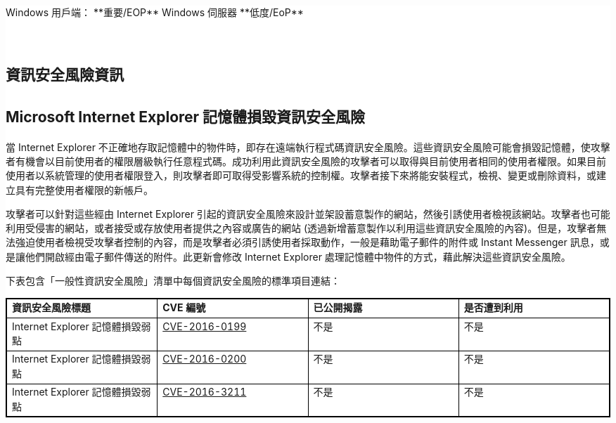 </td>
<td style="border:1px solid black;">
Windows 用戶端：  
**重要/EOP**  
Windows 伺服器  
**低度/EoP**

</td>
</tr>
</table>
 
 

資訊安全風險資訊
----------------

<span id="sectionToggle4"></span>
Microsoft Internet Explorer 記憶體損毀資訊安全風險
--------------------------------------------------

當 Internet Explorer 不正確地存取記憶體中的物件時，即存在遠端執行程式碼資訊安全風險。這些資訊安全風險可能會損毀記憶體，使攻擊者有機會以目前使用者的權限層級執行任意程式碼。成功利用此資訊安全風險的攻擊者可以取得與目前使用者相同的使用者權限。如果目前使用者以系統管理的使用者權限登入，則攻擊者即可取得受影響系統的控制權。攻擊者接下來將能安裝程式，檢視、變更或刪除資料，或建立具有完整使用者權限的新帳戶。

攻擊者可以針對這些經由 Internet Explorer 引起的資訊安全風險來設計並架設蓄意製作的網站，然後引誘使用者檢視該網站。攻擊者也可能利用受侵害的網站，或者接受或存放使用者提供之內容或廣告的網站 (透過新增蓄意製作以利用這些資訊安全風險的內容)。但是，攻擊者無法強迫使用者檢視受攻擊者控制的內容，而是攻擊者必須引誘使用者採取動作，一般是藉助電子郵件的附件或 Instant Messenger 訊息，或是讓他們開啟經由電子郵件傳送的附件。此更新會修改 Internet Explorer 處理記憶體中物件的方式，藉此解決這些資訊安全風險。

下表包含「一般性資訊安全風險」清單中每個資訊安全風險的標準項目連結：

<p></p> 
<table style="border:1px solid black;">
<colgroup>
<col width="25%" />
<col width="25%" />
<col width="25%" />
<col width="25%" />
</colgroup>
<tbody>
<tr class="odd">
<td style="border:1px solid black;"><strong>資訊安全風險標題</strong></td>
<td style="border:1px solid black;"><strong>CVE 編號</strong></td>
<td style="border:1px solid black;"><strong>已公開揭露</strong></td>
<td style="border:1px solid black;"><strong>是否遭到利用</strong></td>
</tr>
<tr class="even">
<td style="border:1px solid black;">Internet Explorer 記憶體損毀弱點</td>
<td style="border:1px solid black;"><a href="https://www.cve.mitre.org/cgi-bin/cvename.cgi?name=cve-2016-0199">CVE-2016-0199</a></td>
<td style="border:1px solid black;">不是</td>
<td style="border:1px solid black;">不是</td>
</tr>
<tr class="odd">
<td style="border:1px solid black;">Internet Explorer 記憶體損毀弱點</td>
<td style="border:1px solid black;"><a href="https://www.cve.mitre.org/cgi-bin/cvename.cgi?name=cve-2016-0200">CVE-2016-0200</a></td>
<td style="border:1px solid black;">不是</td>
<td style="border:1px solid black;">不是</td>
</tr>
<tr class="even">
<td style="border:1px solid black;">Internet Explorer 記憶體損毀弱點</td>
<td style="border:1px solid black;"><a href="https://www.cve.mitre.org/cgi-bin/cvename.cgi?name=cve-2016-3211">CVE-2016-3211</a></td>
<td style="border:1px solid black;">不是</td>
<td style="border:1px solid black;">不是</td>
</tr>
</tbody>